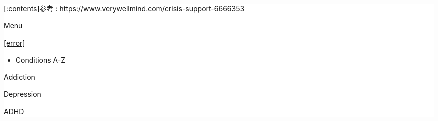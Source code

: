 [:contents]参考 : https://www.verywellmind.com/crisis-support-6666353



 

 

 

 

 

 

 

 

 

 

 

 

 

 

 

 

 

 

 

 

 

 

 

 

 















Menu



[[error]](/)

* Conditions A-Z
 


Addiction


Depression


ADHD

